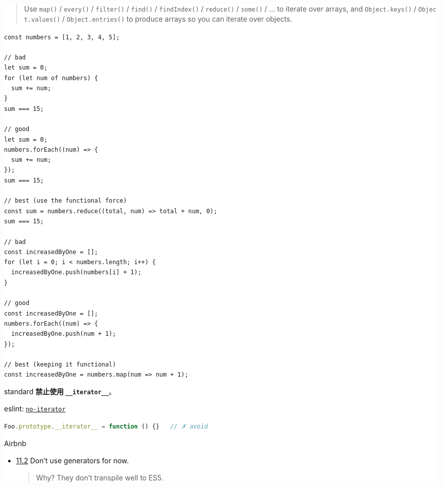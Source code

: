   > Use `map()` / `every()` / `filter()` / `find()` / `findIndex()` / `reduce()` / `some()` / … to iterate over arrays, and `Object.keys()` / `Object.values()` / `Object.entries()` to produce arrays so you can iterate over objects.
  
  ```
  const numbers = [1, 2, 3, 4, 5];
  
  // bad
  let sum = 0;
  for (let num of numbers) {
    sum += num;
  }
  sum === 15;
  
  // good
  let sum = 0;
  numbers.forEach((num) => {
    sum += num;
  });
  sum === 15;
  
  // best (use the functional force)
  const sum = numbers.reduce((total, num) => total + num, 0);
  sum === 15;
  
  // bad
  const increasedByOne = [];
  for (let i = 0; i < numbers.length; i++) {
    increasedByOne.push(numbers[i] + 1);
  }
  
  // good
  const increasedByOne = [];
  numbers.forEach((num) => {
    increasedByOne.push(num + 1);
  });
  
  // best (keeping it functional)
  const increasedByOne = numbers.map(num => num + 1);
  ```
  
  standard **禁止使用 `__iterator__`**。
  
  eslint: [`no-iterator`](http://eslint.org/docs/rules/no-iterator)
  
  ```js
  Foo.prototype.__iterator__ = function () {}   // ✗ avoid
  ```
  
  Airbnb



- [11.2](https://airbnb.io/javascript/#generators--nope) Don’t use generators for now.

  > Why? They don’t transpile well to ES5.
